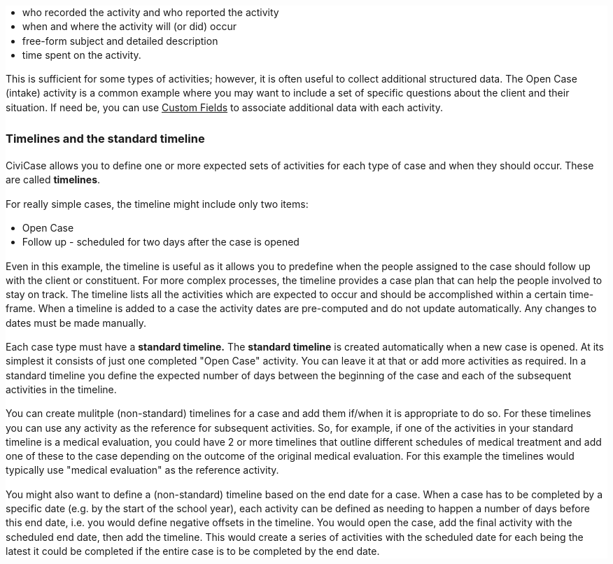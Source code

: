 -   who recorded the activity and who reported the activity
-   when and where the activity will (or did) occur
-   free-form subject and detailed description
-   time spent on the activity.

This is sufficient for some types of activities; however, it is often
useful to collect additional structured data. The Open Case (intake)
activity is a common example where you may want to include a set of
specific questions about the client and their situation. If need be, you can use [Custom Fields](organising-your-data/creating-custom-fields.md) to associate additional data with each activity.

### Timelines and the standard timeline

CiviCase allows you to define one or more expected sets of activities
for each type of case and when they should occur. These are called
**timelines**.

For really simple cases, the timeline might include only two items:

-   Open Case
-   Follow up - scheduled for two days after the case is opened

Even in this example, the timeline is useful as it allows you to
predefine when the people assigned to the case should follow up with the
client or constituent. For more complex processes, the timeline provides
a case plan that can help the people involved to stay on track. The
timeline lists all the activities which are expected to occur and should
be accomplished within a certain time-frame. When a timeline is added to
a case the activity dates are pre-computed and do not update
automatically. Any changes to dates must be made manually.

Each case type must have a **standard timeline.** The **standard
timeline** is created automatically when a new case is opened. At its
simplest it consists of just one completed "Open Case" activity. You can
leave it at that or add more activities as required. In a standard
timeline you define the expected number of days between the beginning of
the case and each of the subsequent activities in the timeline. 

You can create mulitple (non-standard) timelines for a case and add them
if/when it is appropriate to do so. For these timelines you can use any
activity as the reference for subsequent activities. So, for example, if
one of the activities in your standard timeline is a medical evaluation,
you could have 2 or more timelines that outline different schedules of
medical treatment and add one of these to the case depending on the
outcome of the original medical evaluation. For this example the
timelines would typically use "medical evaluation" as the reference
activity.

You might also want to define a (non-standard) timeline based on the end
date for a case. When a case has to be completed by a specific date
(e.g. by the start of the school year), each activity can be defined as
needing to happen a number of days before this end date, i.e. you would
define negative offsets in the timeline. You would open the case, add
the final activity with the scheduled end date, then add the timeline.
This would create a series of activities with the scheduled date for
each being the latest it could be completed if the entire case is to be
completed by the end date.
